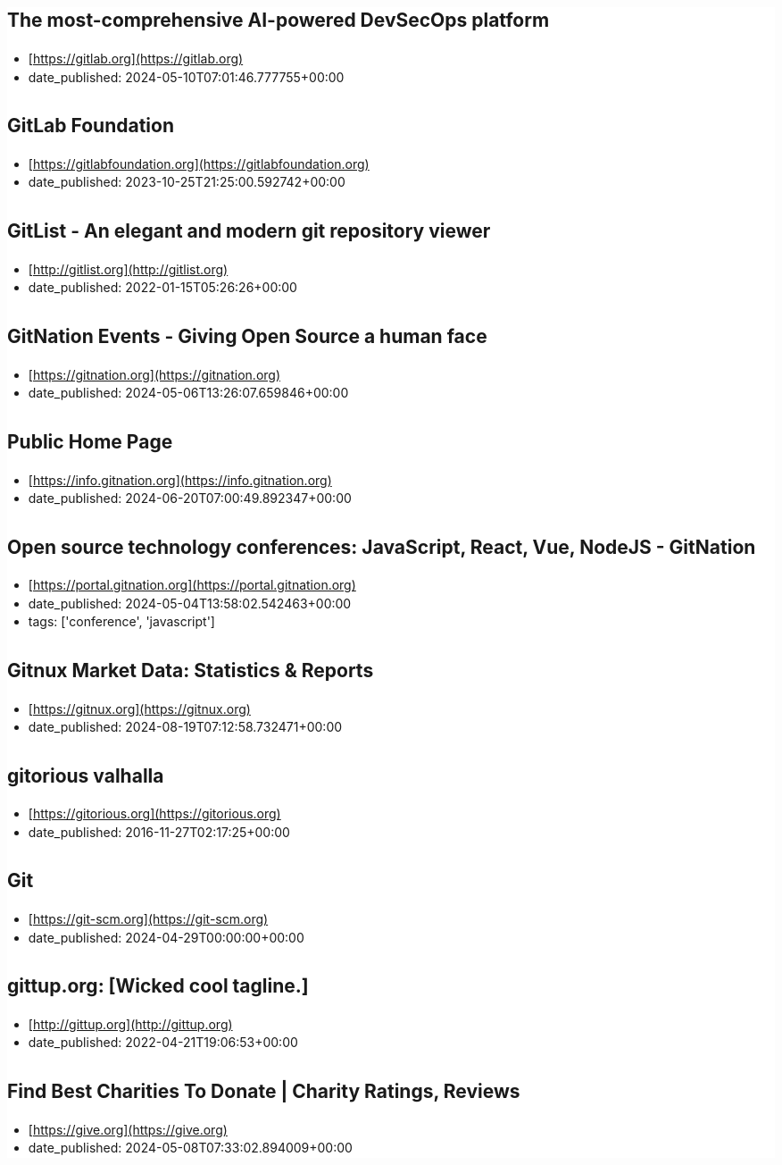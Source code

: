  ## The most-comprehensive AI-powered DevSecOps platform
 - [https://gitlab.org](https://gitlab.org)
 - date_published: 2024-05-10T07:01:46.777755+00:00

 ## GitLab Foundation
 - [https://gitlabfoundation.org](https://gitlabfoundation.org)
 - date_published: 2023-10-25T21:25:00.592742+00:00

 ## GitList - An elegant and modern git repository viewer
 - [http://gitlist.org](http://gitlist.org)
 - date_published: 2022-01-15T05:26:26+00:00

 ## GitNation Events - Giving Open Source a human face
 - [https://gitnation.org](https://gitnation.org)
 - date_published: 2024-05-06T13:26:07.659846+00:00

 ## Public Home Page
 - [https://info.gitnation.org](https://info.gitnation.org)
 - date_published: 2024-06-20T07:00:49.892347+00:00

 ## Open source technology conferences: JavaScript, React, Vue, NodeJS - GitNation
 - [https://portal.gitnation.org](https://portal.gitnation.org)
 - date_published: 2024-05-04T13:58:02.542463+00:00
 - tags: ['conference', 'javascript']

 ## Gitnux Market Data: Statistics & Reports
 - [https://gitnux.org](https://gitnux.org)
 - date_published: 2024-08-19T07:12:58.732471+00:00

 ## gitorious valhalla
 - [https://gitorious.org](https://gitorious.org)
 - date_published: 2016-11-27T02:17:25+00:00

 ## Git
 - [https://git-scm.org](https://git-scm.org)
 - date_published: 2024-04-29T00:00:00+00:00

 ## gittup.org: [Wicked cool tagline.]
 - [http://gittup.org](http://gittup.org)
 - date_published: 2022-04-21T19:06:53+00:00

 ## Find Best Charities To Donate | Charity Ratings, Reviews
 - [https://give.org](https://give.org)
 - date_published: 2024-05-08T07:33:02.894009+00:00
